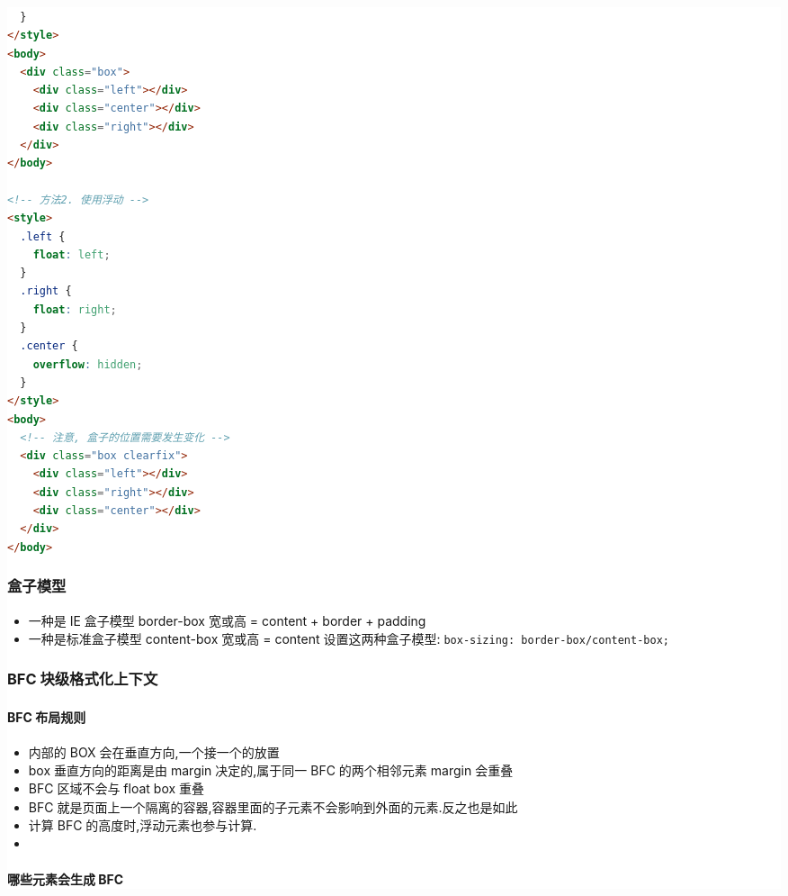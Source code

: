 ```html
  }
</style>
<body>
  <div class="box">
    <div class="left"></div>
    <div class="center"></div>
    <div class="right"></div>
  </div>
</body>

<!-- 方法2. 使用浮动 -->
<style>
  .left {
    float: left;
  }
  .right {
    float: right;
  }
  .center {
    overflow: hidden;
  }
</style>
<body>
  <!-- 注意, 盒子的位置需要发生变化 -->
  <div class="box clearfix">
    <div class="left"></div>
    <div class="right"></div>
    <div class="center"></div>
  </div>
</body>
```

### 盒子模型

- 一种是 IE 盒子模型 border-box 宽或高 = content + border + padding
- 一种是标准盒子模型 content-box 宽或高 = content
  设置这两种盒子模型: `box-sizing: border-box/content-box;`

### BFC 块级格式化上下文

#### BFC 布局规则

- 内部的 BOX 会在垂直方向,一个接一个的放置
- box 垂直方向的距离是由 margin 决定的,属于同一 BFC 的两个相邻元素 margin 会重叠
- BFC 区域不会与 float box 重叠
- BFC 就是页面上一个隔离的容器,容器里面的子元素不会影响到外面的元素.反之也是如此
- 计算 BFC 的高度时,浮动元素也参与计算.
-

#### 哪些元素会生成 BFC
